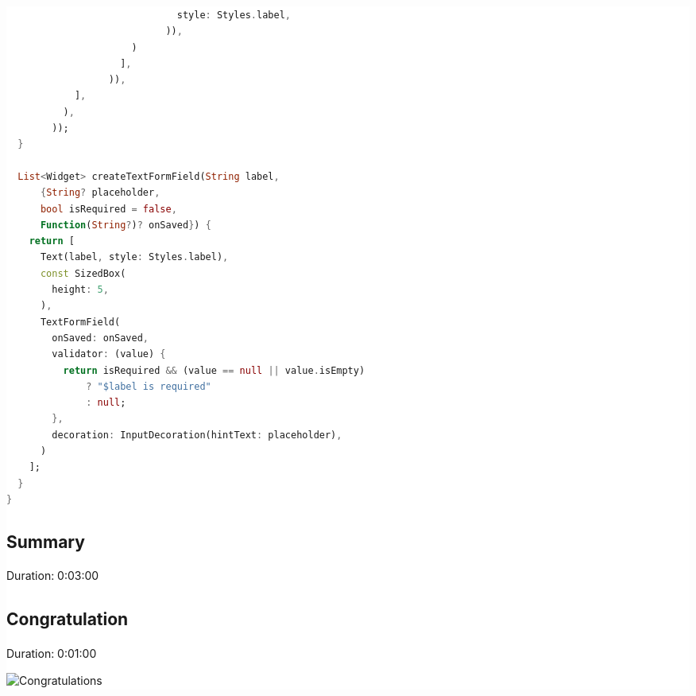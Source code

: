 ```dart
                              style: Styles.label,
                            )),
                      )
                    ],
                  )),
            ],
          ),
        ));
  }

  List<Widget> createTextFormField(String label,
      {String? placeholder,
      bool isRequired = false,
      Function(String?)? onSaved}) {
    return [
      Text(label, style: Styles.label),
      const SizedBox(
        height: 5,
      ),
      TextFormField(
        onSaved: onSaved,
        validator: (value) {
          return isRequired && (value == null || value.isEmpty)
              ? "$label is required"
              : null;
        },
        decoration: InputDecoration(hintText: placeholder),
      )
    ];
  }
}
```

## Summary
Duration: 0:03:00

## Congratulation
Duration: 0:01:00

![Congratulations](synced-app-with-flutter-realm/assets/images/congrats.png)